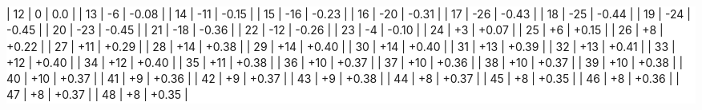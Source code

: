 | 12 | 0 | 0.0 |
| 13 | -6 | -0.08 |
| 14 | -11 | -0.15 |
| 15 | -16 | -0.23 |
| 16 | -20 | -0.31 |
| 17 | -26 | -0.43 |
| 18 | -25 | -0.44 |
| 19 | -24 | -0.45 |
| 20 | -23 | -0.45 |
| 21 | -18 | -0.36 |
| 22 | -12 | -0.26 |
| 23 | -4 | -0.10 |
| 24 | +3 | +0.07 |
| 25 | +6 | +0.15 |
| 26 | +8 | +0.22 |
| 27 | +11 | +0.29 |
| 28 | +14 | +0.38 |
| 29 | +14 | +0.40 |
| 30 | +14 | +0.40 |
| 31 | +13 | +0.39 |
| 32 | +13 | +0.41 |
| 33 | +12 | +0.40 |
| 34 | +12 | +0.40 |
| 35 | +11 | +0.38 |
| 36 | +10 | +0.37 |
| 37 | +10 | +0.36 |
| 38 | +10 | +0.37 |
| 39 | +10 | +0.38 |
| 40 | +10 | +0.37 |
| 41 | +9 | +0.36 |
| 42 | +9 | +0.37 |
| 43 | +9 | +0.38 |
| 44 | +8 | +0.37 |
| 45 | +8 | +0.35 |
| 46 | +8 | +0.36 |
| 47 | +8 | +0.37 |
| 48 | +8 | +0.35 |